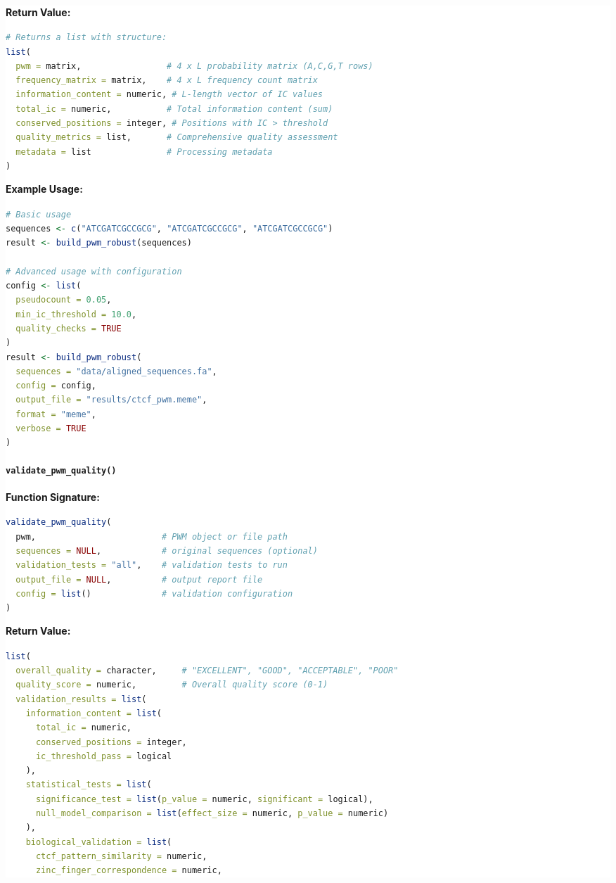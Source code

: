 **Return Value:**
```r
# Returns a list with structure:
list(
  pwm = matrix,                 # 4 x L probability matrix (A,C,G,T rows)
  frequency_matrix = matrix,    # 4 x L frequency count matrix
  information_content = numeric, # L-length vector of IC values
  total_ic = numeric,           # Total information content (sum)
  conserved_positions = integer, # Positions with IC > threshold
  quality_metrics = list,       # Comprehensive quality assessment
  metadata = list               # Processing metadata
)
```

**Example Usage:**
```r
# Basic usage
sequences <- c("ATCGATCGCCGCG", "ATCGATCGCCGCG", "ATCGATCGCCGCG")
result <- build_pwm_robust(sequences)

# Advanced usage with configuration
config <- list(
  pseudocount = 0.05,
  min_ic_threshold = 10.0,
  quality_checks = TRUE
)
result <- build_pwm_robust(
  sequences = "data/aligned_sequences.fa",
  config = config,
  output_file = "results/ctcf_pwm.meme",
  format = "meme",
  verbose = TRUE
)
```

#### `validate_pwm_quality()`

**Function Signature:**
```r
validate_pwm_quality(
  pwm,                         # PWM object or file path
  sequences = NULL,            # original sequences (optional)
  validation_tests = "all",    # validation tests to run
  output_file = NULL,          # output report file
  config = list()              # validation configuration
)
```

**Return Value:**
```r
list(
  overall_quality = character,     # "EXCELLENT", "GOOD", "ACCEPTABLE", "POOR"
  quality_score = numeric,         # Overall quality score (0-1)
  validation_results = list(
    information_content = list(
      total_ic = numeric,
      conserved_positions = integer,
      ic_threshold_pass = logical
    ),
    statistical_tests = list(
      significance_test = list(p_value = numeric, significant = logical),
      null_model_comparison = list(effect_size = numeric, p_value = numeric)
    ),
    biological_validation = list(
      ctcf_pattern_similarity = numeric,
      zinc_finger_correspondence = numeric,
```